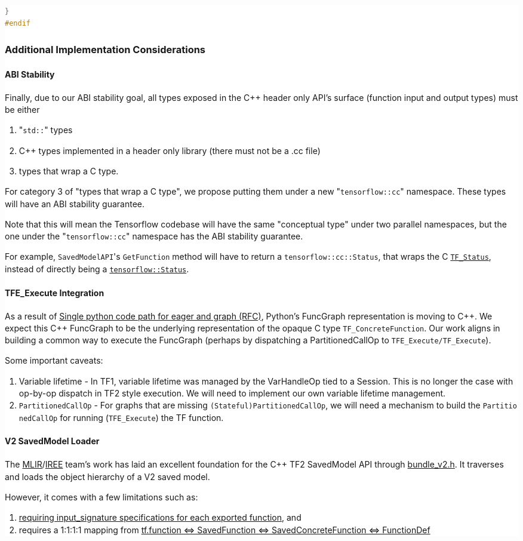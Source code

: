 ```c++
}
#endif
```

### Additional Implementation Considerations

#### ABI Stability

Finally, due to our ABI stability goal, all types exposed in the C++ header only API’s surface (function input and output types) must be either

1. "`std::`" types

2. C++ types implemented in a header only library (there must not be a .cc file)

3. types that wrap a C type.

For category 3 of "types that wrap a C type", we propose putting them under a new "`tensorflow::cc`" namespace. These types will have an ABI stability guarantee.

Note that this will mean the Tensorflow codebase will have the same "conceptual type" under two parallel namespaces, but the one under the "`tensorflow::cc`" namespace has the ABI stability guarantee.

For example, `SavedModelAPI`'s `GetFunction` method will have to return a `tensorflow::cc::Status`, that wraps the C <code>[TF_Status](https://github.com/tensorflow/tensorflow/blob/c347ded23c5fa658bcd315b4fdaa5e09ed4e3ef4/tensorflow/c/tf_status_internal.h#L24)</code>, instead of directly being a <code>[tensorflow::Status](https://github.com/tensorflow/tensorflow/blob/c347ded23c5fa658bcd315b4fdaa5e09ed4e3ef4/tensorflow/core/platform/status.h#L39)</code>.

#### TFE\_Execute Integration

As a result of [Single python code path for eager and graph (RFC)](https://github.com/tensorflow/community/blob/d066269dd0f231b8804c016c27ecfd2e809fa613/rfcs/20191203-single-eager-graph-path.md), Python’s FuncGraph representation is moving to C++. We expect this C++ FuncGraph to be the underlying representation of the opaque C type `TF_ConcreteFunction`. Our work aligns in building a common way to execute the FuncGraph (perhaps by dispatching a PartitionedCallOp to `TFE_Execute/TF_Execute`).

Some important caveats:

1.  Variable lifetime - In TF1, variable lifetime was managed by the VarHandleOp tied to a Session. This is no longer the case with op-by-op dispatch in TF2 style execution. We will need to implement our own variable lifetime management.
2.  `PartitionedCallOp` - For graphs that are missing `(Stateful)PartitionedCallOp`, we will need a mechanism to build the `PartitionedCallOp` for running (`TFE_Execute`) the TF function.

#### **V2 SavedModel Loader**

The [MLIR](https://mlir.llvm.org/)/[IREE](https://github.com/google/iree#project-goals) team’s work has laid an excellent foundation for the C++ TF2 SavedModel API through [bundle\_v2.h](https://github.com/tensorflow/tensorflow/blob/c347ded23c5fa658bcd315b4fdaa5e09ed4e3ef4/tensorflow/cc/saved_model/bundle_v2.h#L37). It traverses and loads the object hierarchy of a V2 saved model.

However, it comes with a few limitations such as:

1.  [requiring input\_signature specifications for each exported function](https://docs.google.com/presentation/d/1R6H_Eax6sXT2-ffpmF5zjHwS1F22D2DF2ty7EvdAUUw/edit#slide=id.g758020ea42_0_37), and
2.  requires a 1:1:1:1 mapping from [tf.function <=> SavedFunction <=> SavedConcreteFunction <=> FunctionDef](https://github.com/tensorflow/tensorflow/blob/c347ded23c5fa658bcd315b4fdaa5e09ed4e3ef4/tensorflow/compiler/mlir/tensorflow/translate/import_model.cc#L2357-L2359)
